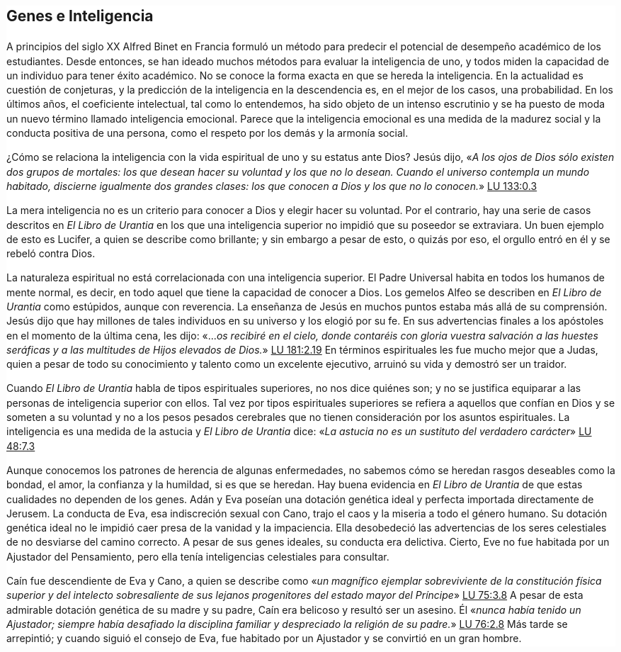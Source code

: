 ## Genes e Inteligencia

A principios del siglo XX Alfred Binet en Francia formuló un método para predecir el potencial de desempeño académico de los estudiantes. Desde entonces, se han ideado muchos métodos para evaluar la inteligencia de uno, y todos miden la capacidad de un individuo para tener éxito académico. No se conoce la forma exacta en que se hereda la inteligencia. En la actualidad es cuestión de conjeturas, y la predicción de la inteligencia en la descendencia es, en el mejor de los casos, una probabilidad. En los últimos años, el coeficiente intelectual, tal como lo entendemos, ha sido objeto de un intenso escrutinio y se ha puesto de moda un nuevo término llamado inteligencia emocional. Parece que la inteligencia emocional es una medida de la madurez social y la conducta positiva de una persona, como el respeto por los demás y la armonía social.

¿Cómo se relaciona la inteligencia con la vida espiritual de uno y su estatus ante Dios? Jesús dijo, «_A los ojos de Dios sólo existen dos grupos de mortales: los que desean hacer su voluntad y los que no lo desean. Cuando el universo contempla un mundo habitado, discierne igualmente dos grandes clases: los que conocen a Dios y los que no lo conocen._» <a id="a60_355"></a>[LU 133:0.3](/es/The_Urantia_Book/133#p0_3)

La mera inteligencia no es un criterio para conocer a Dios y elegir hacer su voluntad. Por el contrario, hay una serie de casos descritos en _El Libro de Urantia_ en los que una inteligencia superior no impidió que su poseedor se extraviara. Un buen ejemplo de esto es Lucifer, a quien se describe como brillante; y sin embargo a pesar de esto, o quizás por eso, el orgullo entró en él y se rebeló contra Dios.

La naturaleza espiritual no está correlacionada con una inteligencia superior. El Padre Universal habita en todos los humanos de mente normal, es decir, en todo aquel que tiene la capacidad de conocer a Dios. Los gemelos Alfeo se describen en _El Libro de Urantia_ como estúpidos, aunque con reverencia. La enseñanza de Jesús en muchos puntos estaba más allá de su comprensión. Jesús dijo que hay millones de tales individuos en su universo y los elogió por su fe. En sus advertencias finales a los apóstoles en el momento de la última cena, les dijo: «..._os recibiré en el cielo, donde contaréis con gloria vuestra salvación a las huestes seráficas y a las multitudes de Hijos elevados de Dios._» <a id="a64_699"></a>[LU 181:2.19](/es/The_Urantia_Book/181#p2_19) En términos espirituales les fue mucho mejor que a Judas, quien a pesar de todo su conocimiento y talento como un excelente ejecutivo, arruinó su vida y demostró ser un traidor.

Cuando _El Libro de Urantia_ habla de tipos espirituales superiores, no nos dice quiénes son; y no se justifica equiparar a las personas de inteligencia superior con ellos. Tal vez por tipos espirituales superiores se refiera a aquellos que confían en Dios y se someten a su voluntad y no a los pesos pesados ​​cerebrales que no tienen consideración por los asuntos espirituales. La inteligencia es una medida de la astucia y _El Libro de Urantia_ dice: «_La astucia no es un sustituto del verdadero carácter_» <a id="a66_511"></a>[LU 48:7.3](/es/The_Urantia_Book/48#p7_3)

Aunque conocemos los patrones de herencia de algunas enfermedades, no sabemos cómo se heredan rasgos deseables como la bondad, el amor, la confianza y la humildad, si es que se heredan. Hay buena evidencia en _El Libro de Urantia_ de que estas cualidades no dependen de los genes. Adán y Eva poseían una dotación genética ideal y perfecta importada directamente de Jerusem. La conducta de Eva, esa indiscreción sexual con Cano, trajo el caos y la miseria a todo el género humano. Su dotación genética ideal no le impidió caer presa de la vanidad y la impaciencia. Ella desobedeció las advertencias de los seres celestiales de no desviarse del camino correcto. A pesar de sus genes ideales, su conducta era delictiva. Cierto, Eve no fue habitada por un Ajustador del Pensamiento, pero ella tenía inteligencias celestiales para consultar.

Caín fue descendiente de Eva y Cano, a quien se describe como «_un magnífico ejemplar sobreviviente de la constitución física superior y del intelecto sobresaliente de sus lejanos progenitores del estado mayor del Príncipe_» <a id="a70_225"></a>[LU 75:3.8](/es/The_Urantia_Book/75#p3_8) A pesar de esta admirable dotación genética de su madre y su padre, Caín era belicoso y resultó ser un asesino. Él «_nunca había tenido un Ajustador; siempre había desafiado la disciplina familiar y despreciado la religión de su padre._» <a id="a70_505"></a>[LU 76:2.8](/es/The_Urantia_Book/76#p2_8) Más tarde se arrepintió; y cuando siguió el consejo de Eva, fue habitado por un Ajustador y se convirtió en un gran hombre.
